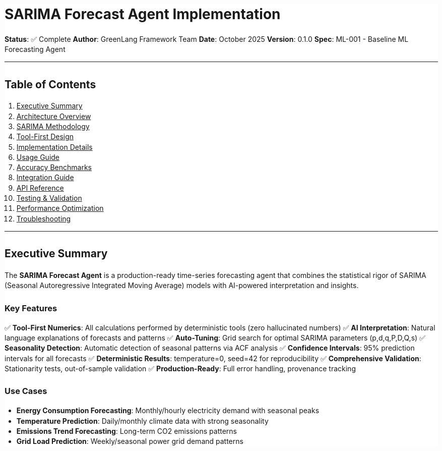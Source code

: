 # SARIMA Forecast Agent Implementation

**Status**: ✅ Complete
**Author**: GreenLang Framework Team
**Date**: October 2025
**Version**: 0.1.0
**Spec**: ML-001 - Baseline ML Forecasting Agent

---

## Table of Contents

1. [Executive Summary](#executive-summary)
2. [Architecture Overview](#architecture-overview)
3. [SARIMA Methodology](#sarima-methodology)
4. [Tool-First Design](#tool-first-design)
5. [Implementation Details](#implementation-details)
6. [Usage Guide](#usage-guide)
7. [Accuracy Benchmarks](#accuracy-benchmarks)
8. [Integration Guide](#integration-guide)
9. [API Reference](#api-reference)
10. [Testing & Validation](#testing--validation)
11. [Performance Optimization](#performance-optimization)
12. [Troubleshooting](#troubleshooting)

---

## Executive Summary

The **SARIMA Forecast Agent** is a production-ready time-series forecasting agent that combines the statistical rigor of SARIMA (Seasonal Autoregressive Integrated Moving Average) models with AI-powered interpretation and insights.

### Key Features

✅ **Tool-First Numerics**: All calculations performed by deterministic tools (zero hallucinated numbers)
✅ **AI Interpretation**: Natural language explanations of forecasts and patterns
✅ **Auto-Tuning**: Grid search for optimal SARIMA parameters (p,d,q,P,D,Q,s)
✅ **Seasonality Detection**: Automatic detection of seasonal patterns via ACF analysis
✅ **Confidence Intervals**: 95% prediction intervals for all forecasts
✅ **Deterministic Results**: temperature=0, seed=42 for reproducibility
✅ **Comprehensive Validation**: Stationarity tests, out-of-sample validation
✅ **Production-Ready**: Full error handling, provenance tracking

### Use Cases

- **Energy Consumption Forecasting**: Monthly/hourly electricity demand with seasonal peaks
- **Temperature Prediction**: Daily/monthly climate data with strong seasonality
- **Emissions Trend Forecasting**: Long-term CO2 emissions patterns
- **Grid Load Prediction**: Weekly/seasonal power grid demand patterns
